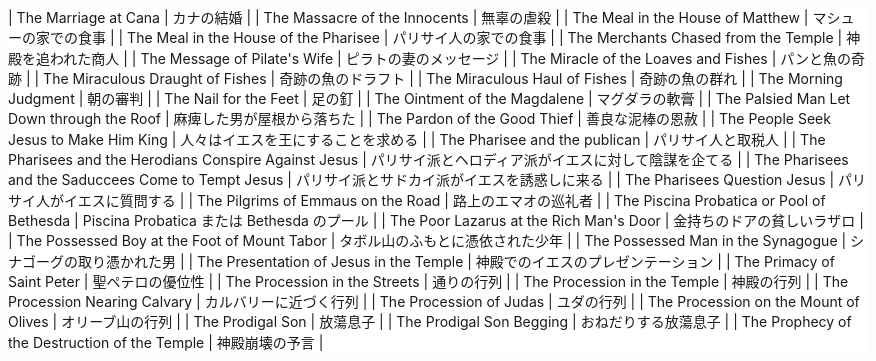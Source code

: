 | The Marriage at Cana                                                                           | カナの結婚                                                                           |
| The Massacre of the Innocents                                                                  | 無辜の虐殺                                                                           |
| The Meal in the House of Matthew                                                               | マシューの家での食事                                                                 |
| The Meal in the House of the Pharisee                                                          | パリサイ人の家での食事                                                               |
| The Merchants Chased from the Temple                                                           | 神殿を追われた商人                                                                   |
| The Message of Pilate's Wife                                                                   | ピラトの妻のメッセージ                                                               |
| The Miracle of the Loaves and Fishes                                                           | パンと魚の奇跡                                                                       |
| The Miraculous Draught of Fishes                                                               | 奇跡の魚のドラフト                                                                   |
| The Miraculous Haul of Fishes                                                                  | 奇跡の魚の群れ                                                                       |
| The Morning Judgment                                                                           | 朝の審判                                                                             |
| The Nail for the Feet                                                                          | 足の釘                                                                               |
| The Ointment of the Magdalene                                                                  | マグダラの軟膏                                                                       |
| The Palsied Man Let Down through the Roof                                                      | 麻痺した男が屋根から落ちた                                                           |
| The Pardon of the Good Thief                                                                   | 善良な泥棒の恩赦                                                                     |
| The People Seek Jesus to Make Him King                                                         | 人々はイエスを王にすることを求める                                                   |
| The Pharisee and the publican                                                                  | パリサイ人と取税人                                                                   |
| The Pharisees and the Herodians Conspire Against Jesus                                         | パリサイ派とヘロディア派がイエスに対して陰謀を企てる                                 |
| The Pharisees and the Saduccees Come to Tempt Jesus                                            | パリサイ派とサドカイ派がイエスを誘惑しに来る                                         |
| The Pharisees Question Jesus                                                                   | パリサイ人がイエスに質問する                                                         |
| The Pilgrims of Emmaus on the Road                                                             | 路上のエマオの巡礼者                                                                 |
| The Piscina Probatica or Pool of Bethesda                                                      | Piscina Probatica または Bethesda のプール                                           |
| The Poor Lazarus at the Rich Man's Door                                                        | 金持ちのドアの貧しいラザロ                                                           |
| The Possessed Boy at the Foot of Mount Tabor                                                   | タボル山のふもとに憑依された少年                                                     |
| The Possessed Man in the Synagogue                                                             | シナゴーグの取り憑かれた男                                                           |
| The Presentation of Jesus in the Temple                                                        | 神殿でのイエスのプレゼンテーション                                                   |
| The Primacy of Saint Peter                                                                     | 聖ペテロの優位性                                                                     |
| The Procession in the Streets                                                                  | 通りの行列                                                                           |
| The Procession in the Temple                                                                   | 神殿の行列                                                                           |
| The Procession Nearing Calvary                                                                 | カルバリーに近づく行列                                                               |
| The Procession of Judas                                                                        | ユダの行列                                                                           |
| The Procession on the Mount of Olives                                                          | オリーブ山の行列                                                                     |
| The Prodigal Son                                                                               | 放蕩息子                                                                             |
| The Prodigal Son Begging                                                                       | おねだりする放蕩息子                                                                 |
| The Prophecy of the Destruction of the Temple                                                  | 神殿崩壊の予言                                                                       |
